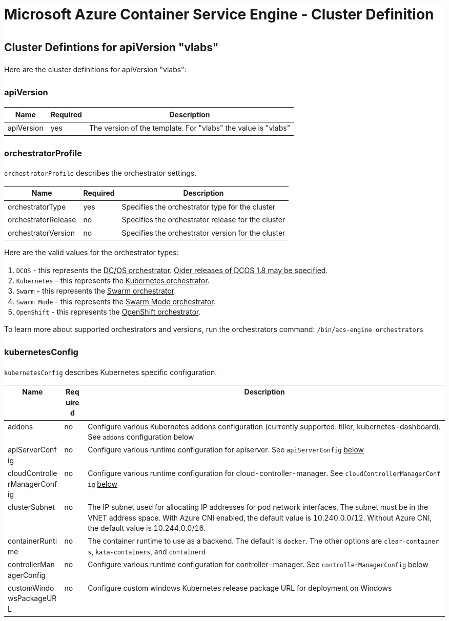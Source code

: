 # Microsoft Azure Container Service Engine - Cluster Definition

## Cluster Defintions for apiVersion "vlabs"

Here are the cluster definitions for apiVersion "vlabs":

### apiVersion

| Name       | Required | Description                                                   |
| ---------- | -------- | ------------------------------------------------------------- |
| apiVersion | yes      | The version of the template. For "vlabs" the value is "vlabs" |

### orchestratorProfile

`orchestratorProfile` describes the orchestrator settings.

| Name                | Required | Description                                        |
| ------------------- | -------- | -------------------------------------------------- |
| orchestratorType    | yes      | Specifies the orchestrator type for the cluster    |
| orchestratorRelease | no       | Specifies the orchestrator release for the cluster |
| orchestratorVersion | no       | Specifies the orchestrator version for the cluster |

Here are the valid values for the orchestrator types:

1.  `DCOS` - this represents the [DC/OS orchestrator](dcos.md). [Older releases of DCOS 1.8 may be specified](../examples/dcos-releases).
2.  `Kubernetes` - this represents the [Kubernetes orchestrator](kubernetes.md).
3.  `Swarm` - this represents the [Swarm orchestrator](swarm.md).
4.  `Swarm Mode` - this represents the [Swarm Mode orchestrator](swarmmode.md).
5.  `OpenShift` - this represents the [OpenShift orchestrator](openshift.md).

To learn more about supported orchestrators and versions, run the orchestrators command:
`/bin/acs-engine orchestrators`


### kubernetesConfig

`kubernetesConfig` describes Kubernetes specific configuration.

| Name                            | Required | Description                                                                                                                                                                                                                                                                                                                                                                                                   |
| ------------------------------- | -------- | ------------------------------------------------------------------------------------------------------------------------------------------------------------------------------------------------------------------------------------------------------------------------------------------------------------------------------------------------------------------------------------------------------------- |
| addons                          | no       | Configure various Kubernetes addons configuration (currently supported: tiller, kubernetes-dashboard). See `addons` configuration below                                                                                                                                                                                                                                                                       |
| apiServerConfig                 | no       | Configure various runtime configuration for apiserver. See `apiServerConfig` [below](#feat-apiserver-config)                                                                                                                                                                                                                                                                                                  |
| cloudControllerManagerConfig    | no       | Configure various runtime configuration for cloud-controller-manager. See `cloudControllerManagerConfig` [below](#feat-cloud-controller-manager-config)                                                                                                                                                                                                                                                       |
| clusterSubnet                   | no       | The IP subnet used for allocating IP addresses for pod network interfaces. The subnet must be in the VNET address space. With Azure CNI enabled, the default value is 10.240.0.0/12. Without Azure CNI, the default value is 10.244.0.0/16.                                            |
| containerRuntime                | no       | The container runtime to use as a backend. The default is `docker`. The other options are `clear-containers`, `kata-containers`, and `containerd`                                                                                                                                                                                                                                                             |
| controllerManagerConfig         | no       | Configure various runtime configuration for controller-manager. See `controllerManagerConfig` [below](#feat-controller-manager-config)                                                                                                                                                                                                                                                                        |
| customWindowsPackageURL         | no       | Configure custom windows Kubernetes release package URL for deployment on Windows                                                                                                                                                                                                                                                                                                                             |